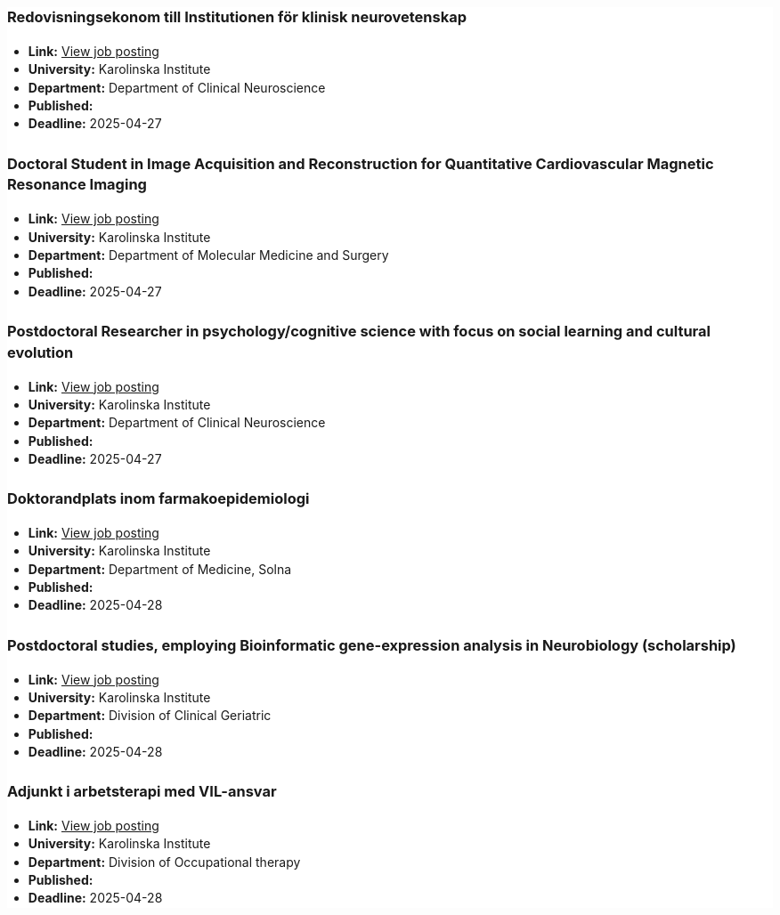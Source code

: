 
### Redovisningsekonom till Institutionen för klinisk neurovetenskap
- **Link:** [View job posting](https://ki.varbi.com/en/what:job/jobID:814306/type:job/where:4/apply:1)
- **University:** Karolinska Institute
- **Department:** Department of Clinical Neuroscience
- **Published:** 
- **Deadline:** 2025-04-27


### Doctoral Student in Image Acquisition and Reconstruction for Quantitative Cardiovascular Magnetic Resonance Imaging
- **Link:** [View job posting](https://kidoktorand.varbi.com/en/what:job/jobID:812367/type:job/where:4/apply:1)
- **University:** Karolinska Institute
- **Department:** Department of Molecular Medicine and Surgery
- **Published:** 
- **Deadline:** 2025-04-27


### Postdoctoral Researcher in psychology/cognitive science with focus on social learning and cultural evolution
- **Link:** [View job posting](https://ki.varbi.com/en/what:job/jobID:815355/type:job/where:4/apply:1)
- **University:** Karolinska Institute
- **Department:** Department of Clinical Neuroscience
- **Published:** 
- **Deadline:** 2025-04-27


### Doktorandplats inom farmakoepidemiologi
- **Link:** [View job posting](https://kidoktorand.varbi.com/en/what:job/jobID:817088/type:job/where:4/apply:1)
- **University:** Karolinska Institute
- **Department:** Department of Medicine, Solna
- **Published:** 
- **Deadline:** 2025-04-28


### Postdoctoral studies, employing Bioinformatic gene-expression analysis in Neurobiology (scholarship)
- **Link:** [View job posting](https://ki.varbi.com/en/what:job/jobID:808675/type:job/where:4/apply:1)
- **University:** Karolinska Institute
- **Department:** Division of Clinical Geriatric
- **Published:** 
- **Deadline:** 2025-04-28


### Adjunkt i arbetsterapi med VIL-ansvar
- **Link:** [View job posting](https://ki.varbi.com/en/what:job/jobID:799572/type:job/where:4/apply:1)
- **University:** Karolinska Institute
- **Department:** Division of Occupational therapy
- **Published:** 
- **Deadline:** 2025-04-28
